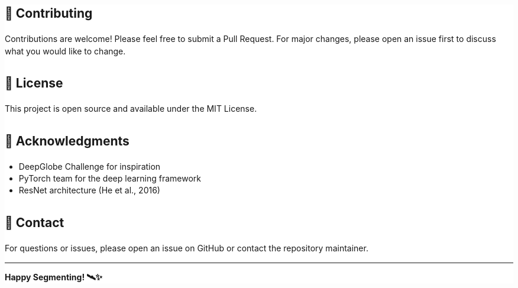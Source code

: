 ## 🤝 Contributing

Contributions are welcome! Please feel free to submit a Pull Request. For major changes, please open an issue first to discuss what you would like to change.

## 📝 License

This project is open source and available under the MIT License.

## 🙏 Acknowledgments

- DeepGlobe Challenge for inspiration
- PyTorch team for the deep learning framework
- ResNet architecture (He et al., 2016)

## 📧 Contact

For questions or issues, please open an issue on GitHub or contact the repository maintainer.

---

**Happy Segmenting! 🛰️✨**

